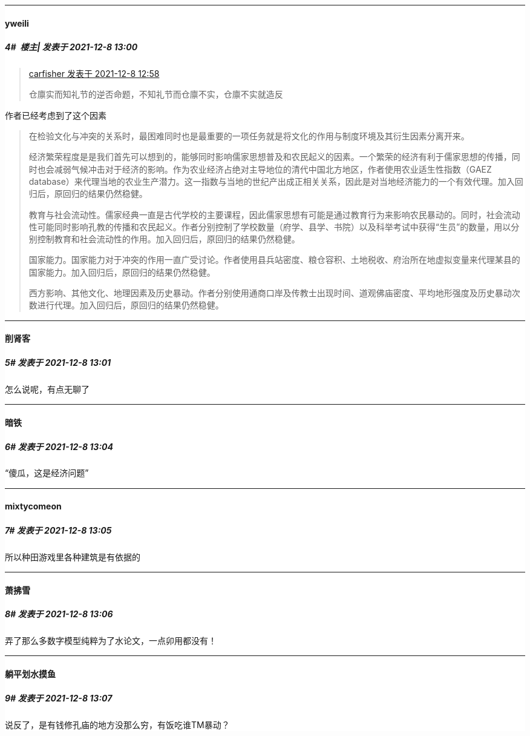 *****

####  yweili  
##### 4#         楼主| 发表于 2021-12-8 13:00

<blockquote><a href="httphttps://bbs.saraba1st.com/2b/forum.php?mod=redirect&amp;goto=findpost&amp;pid=53852748&amp;ptid=2041377" target="_blank">carfisher 发表于 2021-12-8 12:58</a>

仓廪实而知礼节的逆否命题，不知礼节而仓廪不实，仓廪不实就造反</blockquote>
作者已经考虑到了这个因素
 <blockquote>在检验文化与冲突的关系时，最困难同时也是最重要的一项任务就是将文化的作用与制度环境及其衍生因素分离开来。

经济繁荣程度是是我们首先可以想到的，能够同时影响儒家思想普及和农民起义的因素。一个繁荣的经济有利于儒家思想的传播，同时也会减弱气候冲击对于经济的影响。作为农业经济占绝对主导地位的清代中国北方地区，作者使用农业适生性指数（GAEZ database）来代理当地的农业生产潜力。这一指数与当地的世纪产出成正相关关系，因此是对当地经济能力的一个有效代理。加入回归后，原回归的结果仍然稳健。

教育与社会流动性。儒家经典一直是古代学校的主要课程，因此儒家思想有可能是通过教育行为来影响农民暴动的。同时，社会流动性可能同时影响孔教的传播和农民起义。作者分别控制了学校数量（府学、县学、书院）以及科举考试中获得“生员”的数量，用以分别控制教育和社会流动性的作用。加入回归后，原回归的结果仍然稳健。

国家能力。国家能力对于冲突的作用一直广受讨论。作者使用县兵站密度、粮仓容积、土地税收、府治所在地虚拟变量来代理某县的国家能力。加入回归后，原回归的结果仍然稳健。

西方影响、其他文化、地理因素及历史暴动。作者分别使用通商口岸及传教士出现时间、道观佛庙密度、平均地形强度及历史暴动次数进行代理。加入回归后，原回归的结果仍然稳健。</blockquote>

*****

####  削肾客  
##### 5#       发表于 2021-12-8 13:01

怎么说呢，有点无聊了

*****

####  暗铁  
##### 6#       发表于 2021-12-8 13:04

“傻瓜，这是经济问题”

*****

####  mixtycomeon  
##### 7#       发表于 2021-12-8 13:05

所以种田游戏里各种建筑是有依据的

*****

####  萧拂雪  
##### 8#       发表于 2021-12-8 13:06

弄了那么多数字模型纯粹为了水论文，一点卯用都没有！

*****

####  躺平划水摸鱼  
##### 9#       发表于 2021-12-8 13:07

说反了，是有钱修孔庙的地方没那么穷，有饭吃谁TM暴动？
